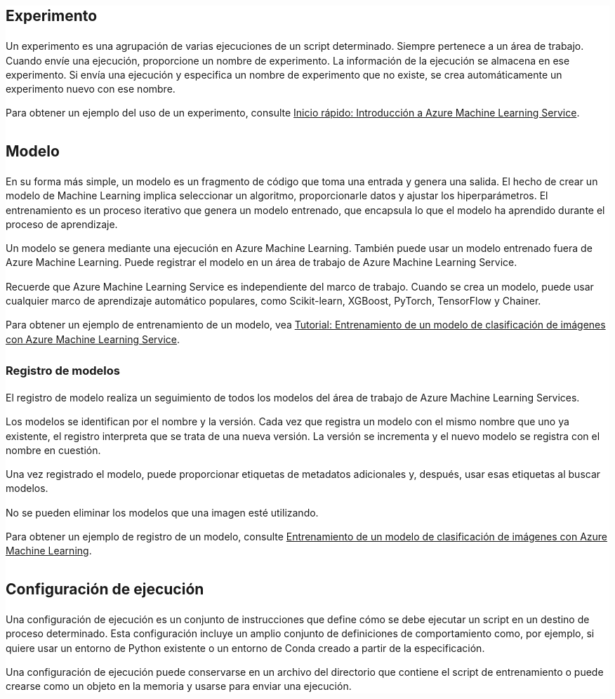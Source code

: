 ## <a name="experiment"></a>Experimento

Un experimento es una agrupación de varias ejecuciones de un script determinado. Siempre pertenece a un área de trabajo. Cuando envíe una ejecución, proporcione un nombre de experimento. La información de la ejecución se almacena en ese experimento. Si envía una ejecución y especifica un nombre de experimento que no existe, se crea automáticamente un experimento nuevo con ese nombre.

Para obtener un ejemplo del uso de un experimento, consulte [Inicio rápido: Introducción a Azure Machine Learning Service](quickstart-run-cloud-notebook.md).

## <a name="model"></a>Modelo

En su forma más simple, un modelo es un fragmento de código que toma una entrada y genera una salida. El hecho de crear un modelo de Machine Learning implica seleccionar un algoritmo, proporcionarle datos y ajustar los hiperparámetros. El entrenamiento es un proceso iterativo que genera un modelo entrenado, que encapsula lo que el modelo ha aprendido durante el proceso de aprendizaje.

Un modelo se genera mediante una ejecución en Azure Machine Learning. También puede usar un modelo entrenado fuera de Azure Machine Learning. Puede registrar el modelo en un área de trabajo de Azure Machine Learning Service.

Recuerde que Azure Machine Learning Service es independiente del marco de trabajo. Cuando se crea un modelo, puede usar cualquier marco de aprendizaje automático populares, como Scikit-learn, XGBoost, PyTorch, TensorFlow y Chainer.

Para obtener un ejemplo de entrenamiento de un modelo, vea [Tutorial: Entrenamiento de un modelo de clasificación de imágenes con Azure Machine Learning Service](tutorial-train-models-with-aml.md).

### <a name="model-registry"></a>Registro de modelos

El registro de modelo realiza un seguimiento de todos los modelos del área de trabajo de Azure Machine Learning Services.

Los modelos se identifican por el nombre y la versión. Cada vez que registra un modelo con el mismo nombre que uno ya existente, el registro interpreta que se trata de una nueva versión. La versión se incrementa y el nuevo modelo se registra con el nombre en cuestión.

Una vez registrado el modelo, puede proporcionar etiquetas de metadatos adicionales y, después, usar esas etiquetas al buscar modelos.

No se pueden eliminar los modelos que una imagen esté utilizando.

Para obtener un ejemplo de registro de un modelo, consulte [Entrenamiento de un modelo de clasificación de imágenes con Azure Machine Learning](tutorial-train-models-with-aml.md).

## <a name="run-configuration"></a>Configuración de ejecución

Una configuración de ejecución es un conjunto de instrucciones que define cómo se debe ejecutar un script en un destino de proceso determinado. Esta configuración incluye un amplio conjunto de definiciones de comportamiento como, por ejemplo, si quiere usar un entorno de Python existente o un entorno de Conda creado a partir de la especificación.

Una configuración de ejecución puede conservarse en un archivo del directorio que contiene el script de entrenamiento o puede crearse como un objeto en la memoria y usarse para enviar una ejecución.
